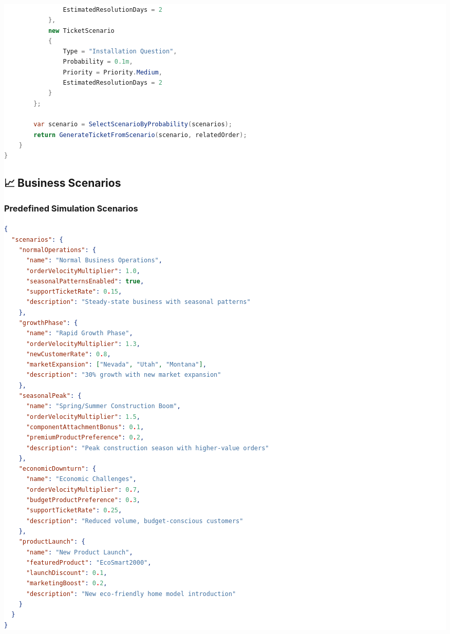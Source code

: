 ```csharp
                EstimatedResolutionDays = 2
            },
            new TicketScenario
            {
                Type = "Installation Question",
                Probability = 0.1m,
                Priority = Priority.Medium,
                EstimatedResolutionDays = 2
            }
        };

        var scenario = SelectScenarioByProbability(scenarios);
        return GenerateTicketFromScenario(scenario, relatedOrder);
    }
}
```

## 📈 **Business Scenarios**

### **Predefined Simulation Scenarios**

```json
{
  "scenarios": {
    "normalOperations": {
      "name": "Normal Business Operations",
      "orderVelocityMultiplier": 1.0,
      "seasonalPatternsEnabled": true,
      "supportTicketRate": 0.15,
      "description": "Steady-state business with seasonal patterns"
    },
    "growthPhase": {
      "name": "Rapid Growth Phase",
      "orderVelocityMultiplier": 1.3,
      "newCustomerRate": 0.8,
      "marketExpansion": ["Nevada", "Utah", "Montana"],
      "description": "30% growth with new market expansion"
    },
    "seasonalPeak": {
      "name": "Spring/Summer Construction Boom",
      "orderVelocityMultiplier": 1.5,
      "componentAttachmentBonus": 0.1,
      "premiumProductPreference": 0.2,
      "description": "Peak construction season with higher-value orders"
    },
    "economicDownturn": {
      "name": "Economic Challenges",
      "orderVelocityMultiplier": 0.7,
      "budgetProductPreference": 0.3,
      "supportTicketRate": 0.25,
      "description": "Reduced volume, budget-conscious customers"
    },
    "productLaunch": {
      "name": "New Product Launch",
      "featuredProduct": "EcoSmart2000",
      "launchDiscount": 0.1,
      "marketingBoost": 0.2,
      "description": "New eco-friendly home model introduction"
    }
  }
}
```
